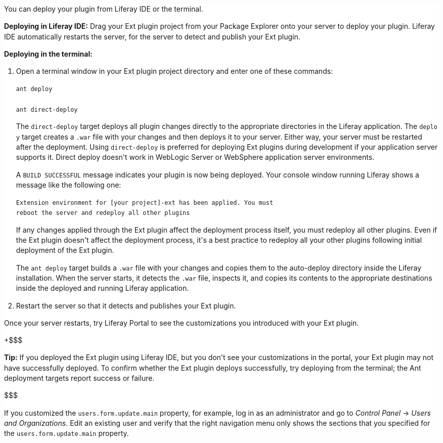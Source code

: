 You can deploy your plugin from Liferay IDE or the terminal. 

**Deploying in Liferay IDE:** Drag your Ext plugin project from your Package
Explorer onto your server to deploy your plugin. Liferay IDE automatically
restarts the server, for the server to detect and publish your Ext plugin. 

**Deploying in the terminal:** 

1.  Open a terminal window in your Ext plugin project directory and enter one of
    these commands: 

        ant deploy

        ant direct-deploy

    The `direct-deploy` target deploys all plugin changes directly to the
    appropriate directories in the Liferay application. The `deploy` target
    creates a `.war` file with your changes and then deploys it to your server.
    Either way, your server must be restarted after the deployment. Using
    `direct-deploy` is preferred for deploying Ext plugins during
    development if your application server supports it. Direct deploy 
    doesn't work in WebLogic Server or WebSphere application server
    environments.

	A `BUILD SUCCESSFUL` message indicates your plugin is now being deployed.
	Your console window running Liferay shows a message like the following one:

		Extension environment for [your project]-ext has been applied. You must
		reboot the server and redeploy all other plugins

	If any changes applied through the Ext plugin affect the deployment process
	itself, you must redeploy all other plugins. Even if the Ext plugin doesn't
	affect the deployment process, it's a best practice to redeploy all your
	other plugins following initial deployment of the Ext plugin. 

	The `ant deploy` target builds a `.war` file with your changes and copies
    them to the auto-deploy directory inside the Liferay installation. When the
    server starts, it detects the `.war` file, inspects it, and copies its
    contents to the appropriate destinations inside the deployed and running
    Liferay application.

2.  Restart the server so that it detects and publishes your Ext plugin. 

Once your server restarts, try Liferay Portal to see the customizations you
introduced with your Ext plugin.

+$$$

**Tip:** If you deployed the Ext plugin using Liferay IDE, but you don't see
your customizations in the portal, your Ext plugin may not have successfully
deployed. To confirm whether the Ext plugin deploys successfully, try deploying
from the terminal; the Ant deployment targets report success or failure. 

$$$

If you customized the `users.form.update.main` property, for example, log in as
an administrator and go to *Control Panel* &rarr; *Users and Organizations*. Edit an
existing user and verify that the right navigation menu only shows the sections
that you specified for the `users.form.update.main` property. 
